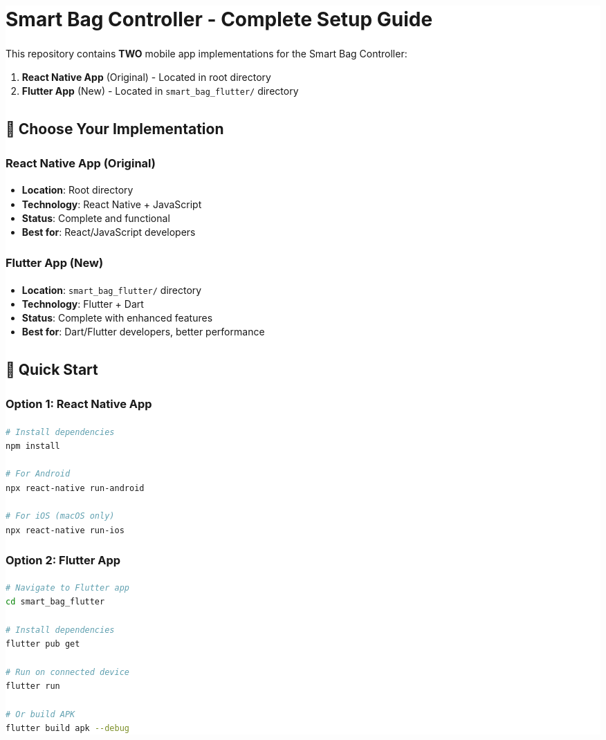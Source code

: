 # Smart Bag Controller - Complete Setup Guide

This repository contains **TWO** mobile app implementations for the Smart Bag Controller:

1. **React Native App** (Original) - Located in root directory
2. **Flutter App** (New) - Located in `smart_bag_flutter/` directory

## 🎯 Choose Your Implementation

### React Native App (Original)
- **Location**: Root directory
- **Technology**: React Native + JavaScript
- **Status**: Complete and functional
- **Best for**: React/JavaScript developers

### Flutter App (New) 
- **Location**: `smart_bag_flutter/` directory
- **Technology**: Flutter + Dart
- **Status**: Complete with enhanced features
- **Best for**: Dart/Flutter developers, better performance

## 🚀 Quick Start

### Option 1: React Native App

```bash
# Install dependencies
npm install

# For Android
npx react-native run-android

# For iOS (macOS only)
npx react-native run-ios
```

### Option 2: Flutter App

```bash
# Navigate to Flutter app
cd smart_bag_flutter

# Install dependencies  
flutter pub get

# Run on connected device
flutter run

# Or build APK
flutter build apk --debug
```
